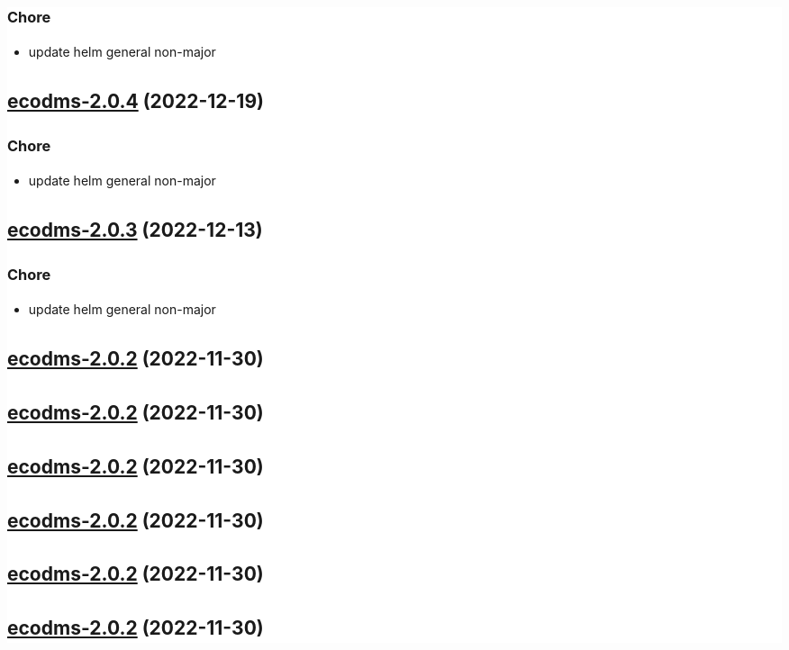### Chore

- update helm general non-major
  
  


## [ecodms-2.0.4](https://github.com/truecharts/charts/compare/ecodms-2.0.3...ecodms-2.0.4) (2022-12-19)

### Chore

- update helm general non-major
  
  


## [ecodms-2.0.3](https://github.com/truecharts/charts/compare/ecodms-2.0.2...ecodms-2.0.3) (2022-12-13)

### Chore

- update helm general non-major
  
  


## [ecodms-2.0.2](https://github.com/truecharts/charts/compare/ecodms-2.0.1...ecodms-2.0.2) (2022-11-30)




## [ecodms-2.0.2](https://github.com/truecharts/charts/compare/ecodms-2.0.1...ecodms-2.0.2) (2022-11-30)




## [ecodms-2.0.2](https://github.com/truecharts/charts/compare/ecodms-2.0.1...ecodms-2.0.2) (2022-11-30)




## [ecodms-2.0.2](https://github.com/truecharts/charts/compare/ecodms-2.0.1...ecodms-2.0.2) (2022-11-30)




## [ecodms-2.0.2](https://github.com/truecharts/charts/compare/ecodms-2.0.1...ecodms-2.0.2) (2022-11-30)




## [ecodms-2.0.2](https://github.com/truecharts/charts/compare/ecodms-2.0.1...ecodms-2.0.2) (2022-11-30)
